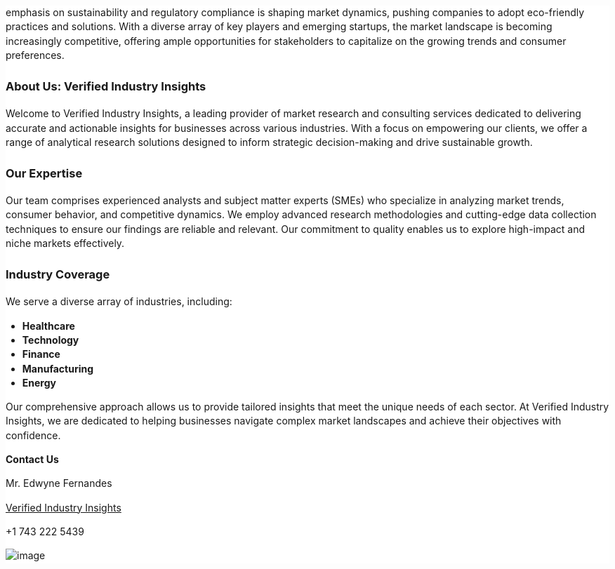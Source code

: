 emphasis on sustainability and regulatory compliance is shaping market dynamics, pushing companies to adopt eco-friendly practices and solutions. With a diverse array of key players and emerging startups, the market landscape is becoming increasingly competitive, offering ample opportunities for stakeholders to capitalize on the growing trends and consumer preferences.</p><h3>About Us: Verified Industry Insights</h3><p>Welcome to Verified Industry Insights, a leading provider of market research and consulting services dedicated to delivering accurate and actionable insights for businesses across various industries. With a focus on empowering our clients, we offer a range of analytical research solutions designed to inform strategic decision-making and drive sustainable growth.</p><h3>Our Expertise</h3><p>Our team comprises experienced analysts and subject matter experts (SMEs) who specialize in analyzing market trends, consumer behavior, and competitive dynamics. We employ advanced research methodologies and cutting-edge data collection techniques to ensure our findings are reliable and relevant. Our commitment to quality enables us to explore high-impact and niche markets effectively.</p><h3>Industry Coverage</h3><p>We serve a diverse array of industries, including:</p><ul><li><strong>Healthcare</strong></li><li><strong>Technology</strong></li><li><strong>Finance</strong></li><li><strong>Manufacturing</strong></li><li><strong>Energy</strong></li></ul><p>Our comprehensive approach allows us to provide tailored insights that meet the unique needs of each sector. At Verified Industry Insights, we are dedicated to helping businesses navigate complex market landscapes and achieve their objectives with confidence.</p><p><strong>Contact Us</strong></p><p>Mr. Edwyne Fernandes</p><p><a href="https://www.verifiedindustryinsights.com/">Verified Industry Insights</a></p><p>+1 743 222 5439</p>
![image](https://github.com/user-attachments/assets/0f059098-c8f9-41f3-991d-766c190e06aa)
